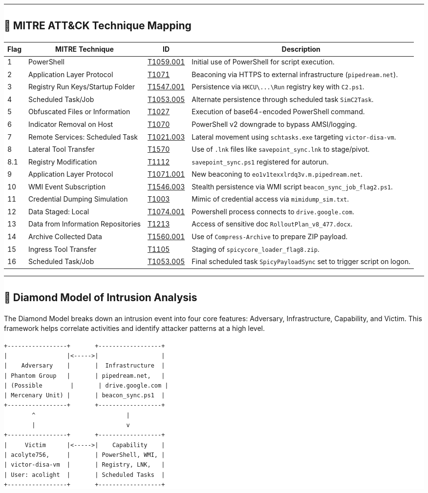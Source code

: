 
---

## 🎯 MITRE ATT&CK Technique Mapping

| Flag | MITRE Technique                    | ID                                                          | Description                                                             |
| ---- | ---------------------------------- | ----------------------------------------------------------- | ----------------------------------------------------------------------- |
| 1    | PowerShell                         | [T1059.001](https://attack.mitre.org/techniques/T1059/001/) | Initial use of PowerShell for script execution.                         |
| 2    | Application Layer Protocol         | [T1071](https://attack.mitre.org/techniques/T1071/)         | Beaconing via HTTPS to external infrastructure (`pipedream.net`).       |
| 3    | Registry Run Keys/Startup Folder   | [T1547.001](https://attack.mitre.org/techniques/T1547/001/) | Persistence via `HKCU\...\Run` registry key with `C2.ps1`.              |
| 4    | Scheduled Task/Job                 | [T1053.005](https://attack.mitre.org/techniques/T1053/005/) | Alternate persistence through scheduled task `SimC2Task`.               |
| 5    | Obfuscated Files or Information    | [T1027](https://attack.mitre.org/techniques/T1027/)         | Execution of base64-encoded PowerShell command.                         |
| 6    | Indicator Removal on Host          | [T1070](https://attack.mitre.org/techniques/T1070/)         | PowerShell v2 downgrade to bypass AMSI/logging.                         |
| 7    | Remote Services: Scheduled Task    | [T1021.003](https://attack.mitre.org/techniques/T1021/003/) | Lateral movement using `schtasks.exe` targeting `victor-disa-vm`.       |
| 8    | Lateral Tool Transfer              | [T1570](https://attack.mitre.org/techniques/T1570/)         | Use of `.lnk` files like `savepoint_sync.lnk` to stage/pivot.           |
| 8.1  | Registry Modification              | [T1112](https://attack.mitre.org/techniques/T1112/)         | `savepoint_sync.ps1` registered for autorun.                            |
| 9    | Application Layer Protocol         | [T1071.001](https://attack.mitre.org/techniques/T1071/001/) | New beaconing to `eo1v1texxlrdq3v.m.pipedream.net`.                     |
| 10   | WMI Event Subscription             | [T1546.003](https://attack.mitre.org/techniques/T1546/003/) | Stealth persistence via WMI script `beacon_sync_job_flag2.ps1`.         |
| 11   | Credential Dumping Simulation      | [T1003](https://attack.mitre.org/techniques/T1003/)         | Mimic of credential access via `mimidump_sim.txt`.                      |
| 12   | Data Staged: Local                 | [T1074.001](https://attack.mitre.org/techniques/T1074/001/) | Powershell process connects to `drive.google.com`.                      |
| 13   | Data from Information Repositories | [T1213](https://attack.mitre.org/techniques/T1213/)         | Access of sensitive doc `RolloutPlan_v8_477.docx`.                      |
| 14   | Archive Collected Data             | [T1560.001](https://attack.mitre.org/techniques/T1560/001/) | Use of `Compress-Archive` to prepare ZIP payload.                       |
| 15   | Ingress Tool Transfer              | [T1105](https://attack.mitre.org/techniques/T1105/)         | Staging of `spicycore_loader_flag8.zip`.                                |
| 16   | Scheduled Task/Job                 | [T1053.005](https://attack.mitre.org/techniques/T1053/005/) | Final scheduled task `SpicyPayloadSync` set to trigger script on logon. |


---

## 💠 Diamond Model of Intrusion Analysis
The Diamond Model breaks down an intrusion event into four core features: Adversary, Infrastructure, Capability, and Victim. This framework helps correlate activities and identify attacker patterns at a high level.

```
+-----------------+       +------------------+
|                 |<----->|                  |
|    Adversary    |       |  Infrastructure  |
| Phantom Group   |       | pipedream.net,   |
| (Possible        |       | drive.google.com |
| Mercenary Unit) |       | beacon_sync.ps1  |
+-----------------+       +------------------+
        ^                          |
        |                          v
+-----------------+       +------------------+
|     Victim      |<----->|    Capability    |
| acolyte756,     |       | PowerShell, WMI, |
| victor-disa-vm  |       | Registry, LNK,   |
| User: acolight  |       | Scheduled Tasks  |
+-----------------+       +------------------+
```

